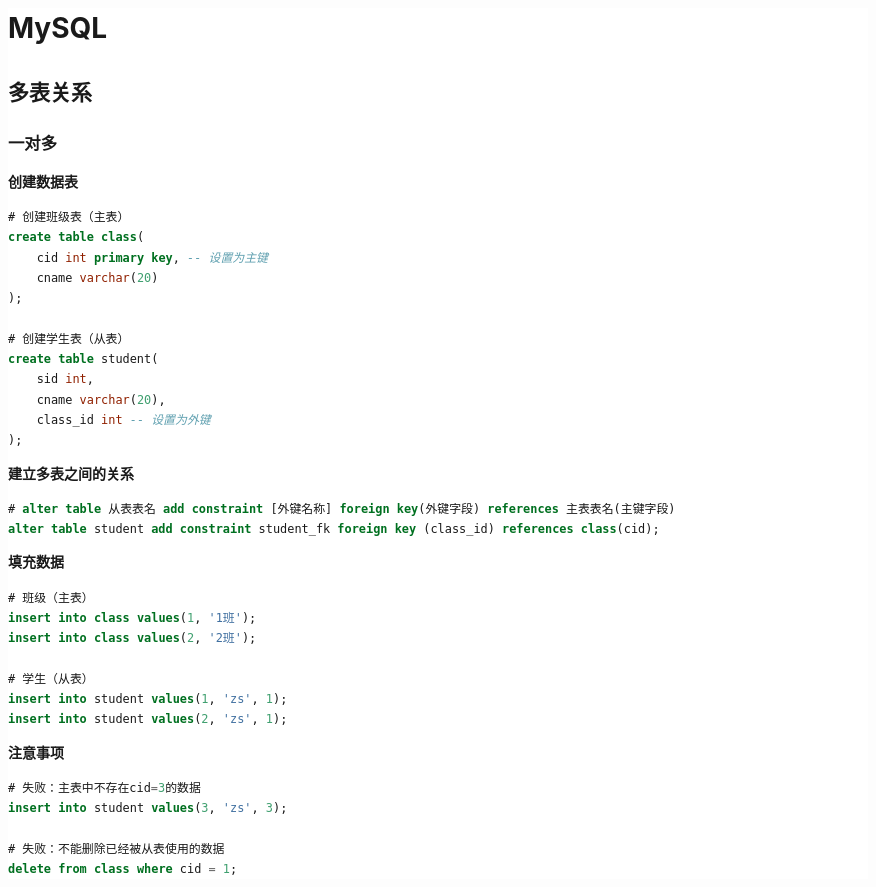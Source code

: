 # MySQL

## 多表关系

### 一对多

**创建数据表**

```sql
# 创建班级表（主表）
create table class(
    cid int primary key, -- 设置为主键
    cname varchar(20)
);

# 创建学生表（从表）
create table student(
    sid int,
    cname varchar(20),
    class_id int -- 设置为外键
);
```



**建立多表之间的关系**

```sql
# alter table 从表表名 add constraint [外键名称] foreign key(外键字段) references 主表表名(主键字段)
alter table student add constraint student_fk foreign key (class_id) references class(cid);
```



**填充数据**

```sql
# 班级（主表）
insert into class values(1, '1班');
insert into class values(2, '2班');

# 学生（从表）
insert into student values(1, 'zs', 1);
insert into student values(2, 'zs', 1);
```



**注意事项**

```sql
# 失败：主表中不存在cid=3的数据
insert into student values(3, 'zs', 3);

# 失败：不能删除已经被从表使用的数据
delete from class where cid = 1;
```
